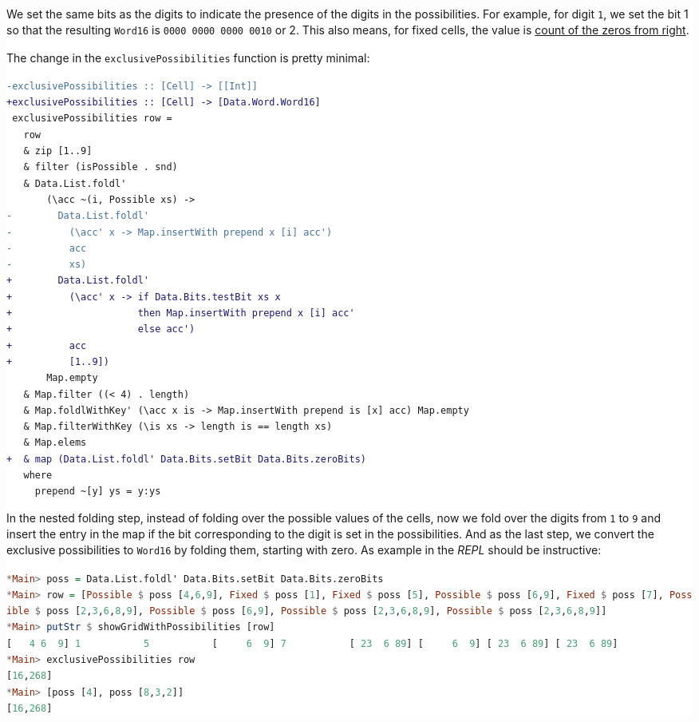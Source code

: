 We set the same bits as the digits to indicate the presence of the digits in the possibilities. For example, for digit `1`, we set the bit 1 so that the resulting `Word16` is `0000 0000 0000 0010` or 2. This also means, for fixed cells, the value is [count of the zeros from right][8].

The change in the `exclusivePossibilities` function is pretty minimal:

```diff
-exclusivePossibilities :: [Cell] -> [[Int]]
+exclusivePossibilities :: [Cell] -> [Data.Word.Word16]
 exclusivePossibilities row =
   row
   & zip [1..9]
   & filter (isPossible . snd)
   & Data.List.foldl'
       (\acc ~(i, Possible xs) ->
-        Data.List.foldl'
-          (\acc' x -> Map.insertWith prepend x [i] acc')
-          acc
-          xs)
+        Data.List.foldl'
+          (\acc' x -> if Data.Bits.testBit xs x
+                      then Map.insertWith prepend x [i] acc'
+                      else acc')
+          acc
+          [1..9])
       Map.empty
   & Map.filter ((< 4) . length)
   & Map.foldlWithKey' (\acc x is -> Map.insertWith prepend is [x] acc) Map.empty
   & Map.filterWithKey (\is xs -> length is == length xs)
   & Map.elems
+  & map (Data.List.foldl' Data.Bits.setBit Data.Bits.zeroBits)
   where
     prepend ~[y] ys = y:ys
```

In the nested folding step, instead of folding over the possible values of the cells, now we fold over the digits from `1` to `9` and insert the entry in the map if the bit corresponding to the digit is set in the possibilities. And as the last step, we convert the exclusive possibilities to `Word16` by folding them, starting with zero. As example in the _REPL_ should be instructive:

```haskell
*Main> poss = Data.List.foldl' Data.Bits.setBit Data.Bits.zeroBits
*Main> row = [Possible $ poss [4,6,9], Fixed $ poss [1], Fixed $ poss [5], Possible $ poss [6,9], Fixed $ poss [7], Possible $ poss [2,3,6,8,9], Possible $ poss [6,9], Possible $ poss [2,3,6,8,9], Possible $ poss [2,3,6,8,9]]
*Main> putStr $ showGridWithPossibilities [row]
[   4 6  9] 1           5           [     6  9] 7           [ 23  6 89] [     6  9] [ 23  6 89] [ 23  6 89]
*Main> exclusivePossibilities row
[16,268]
*Main> [poss [4], poss [8,3,2]]
[16,268]
```


[previous part]: /posts/fast-sudoku-solver-in-haskell-2/
[last time]: /posts/fast-sudoku-solver-in-haskell-2/
[Fast Sudoku Solver in Haskell #1: A Simple Solution]: /posts/fast-sudoku-solver-in-haskell-1/
[Fast Sudoku Solver in Haskell #2: A 200x Faster Solution]: /posts/fast-sudoku-solver-in-haskell-2/
[Fast Sudoku Solver in Haskell #3: Picking the Right Data Structures]: /posts/fast-sudoku-solver-in-haskell-3/
[Sudoku]: https://en.wikipedia.org/wiki/Sudoku
[University of Glasgow]: https://en.wikipedia.org/wiki/University_of_Glasgow
[singly linked lists]: https://en.wikipedia.org/wiki/Linked_list#Singly_linked_list
[asymptotic complexity]: https://en.wikipedia.org/wiki/Asymptotic_complexity
[_Set_]: https://en.wikipedia.org/wiki/Set_(abstract_data_type)
[`Data.Set`]: https://hackage.haskell.org/package/containers-0.6.0.1/docs/Data-Set.html
[self-balancing binary search tree]: https://en.wikipedia.org/wiki/Self-balancing_binary_search_tree
[`Data.HashSet`]: https://hackage.haskell.org/package/unordered-containers-0.2.9.0/docs/Data-HashSet.html
[hash array mapped trie]: https://en.wikipedia.org/wiki/Hash_array_mapped_trie
[`Data.IntSet`]: https://hackage.haskell.org/package/containers-0.6.0.1/docs/Data-IntSet.html
[radix tree]: https://en.wikipedia.org/wiki/Radix_tree
[`Data.Word`]: https://hackage.haskell.org/package/base-4.11.1.0/docs/Data-Word.html
[_BitSet_]: https://en.wikipedia.org/wiki/Bitset
[bits]: https://en.wikipedia.org/wiki/Bit
[`Data.Word.Word16`]: https://hackage.haskell.org/package/base-4.11.1.0/docs/Data-Word.html#t:Word16
[`Data.Bits`]: https://hackage.haskell.org/package/base-4.11.1.0/docs/Data-Bits.html
[_Cost Centre_ annotations]: https://downloads.haskell.org/~ghc/latest/docs/html/users_guide/profiling.html#inserting-cost-centres-by-hand
[`Data.Map.Strict`]: https://hackage.haskell.org/package/containers-0.6.0.1/docs/Data-Map-Strict.html
[Vector]: https://hackage.haskell.org/package/vector-0.12.0.1
[`(!)`]: https://hackage.haskell.org/package/vector-0.12.0.1/docs/Data-Vector.html#v:-33-
[`(!!)`]: https://hackage.haskell.org/package/base-4.11.1.0/docs/Prelude.html#v:-33--33-
[`traverse`]: https://hackage.haskell.org/package/base-4.11.1.0/docs/Data-Traversable.html#v:traverse
[`Control.Monad.foldM`]: https://hackage.haskell.org/package/base-4.11.1.0/docs/Control-Monad.html#v:foldM
[`(>>=)`]: https://hackage.haskell.org/package/base-4.11.1.0/docs/Control-Monad.html#v:-62--62--61-
[referentially transparent]: https://en.wikipedia.org/wiki/Referential_transparency
[Real World Haskell]: http://book.realworldhaskell.org/read/advanced-library-design-building-a-bloom-filter.html#id680273
[`ST` monad]: https://hackage.haskell.org/package/base-4.11.1.0/docs/Control-Monad-ST.html
[mutable vector]: https://hackage.haskell.org/package/vector-0.12.0.1/docs/Data-Vector-Mutable.html
[unboxed mutable vector]: https://hackage.haskell.org/package/vector-0.12.0.1/docs/Data-Vector-Unboxed-Mutable.html
[GHC docs]: https://downloads.haskell.org/~ghc/8.4.3/docs/html/users_guide/glasgow_exts.html#unboxed-types
[Rank-2 types]: https://web.archive.org/web/20180813050307/https://prime.haskell.org/wiki/Rank2Types
[imperative programming]: https://en.wikipedia.org/wiki/Imperative_programming
[r/haskell]: https://www.reddit.com/r/haskell/comments/96y0xa/fast_sudoku_solver_in_haskell_3_picking_the_right/
[1]: /files/sudoku17.txt.bz2
[2]: /posts/fast-sudoku-solver-in-haskell-2/#a-little-forward-a-little-backward
[3]: https://web.archive.org/web/20171031080004/https://www.schoolofhaskell.com/user/commercial/content/vector
[4]: https://web.archive.org/web/20180802043644/https://github.com/haskell-perf/sequences/blob/master/README.md
[5]: https://code.abhinavsarkar.net/abhin4v/hasdoku/src/commit/5a3044e09cd86dd6154bc50760095c4b38c48c6a
[6]: /posts/fast-sudoku-solver-in-haskell-2/#fn6
[7]: https://code.abhinavsarkar.net/abhin4v/hasdoku/src/commit/a320a7874c6fa0c39665151cc8e073532cc750a1
[8]: https://hackage.haskell.org/package/base-4.11.1.0/docs/Data-Bits.html#v:countTrailingZeros
[9]: https://hackage.haskell.org/package/vector-0.12.0.1/docs/Data-Vector-Unboxed.html#t:Unbox
[10]: https://code.abhinavsarkar.net/abhin4v/hasdoku/src/commit/4a9a1531d5780e7abc7d5ab2a26dccbf34382031
[11]: https://web.archive.org/web/20180628054717/https://vaibhavsagar.com/blog/2017/05/29/imperative-haskell/
[^machinespec]: All the runs were done on my MacBook Pro from 2014 with 2.2 GHz Intel Core i7 CPU and 16 GB memory.
[^cc]: Notice the British English spelling of the word "Centre". GHC was originally developed in [University of Glasgow] in Scotland.
[^vector]: [This article][3] on School of Haskell goes into details about performance of vectors vs. lists. There are also [these][4] benchmarks for sequence data structures in Haskell: lists, vectors, seqs, etc.
[^prev-post-note]: A lot of the code in this post references the code from the previous posts, including showing diffs. So, please read the previous posts if you have not already done so.
[^code-ref-set]: The code for the BitSet based implementa&shy;tion can be found [here][5].
[^code-ref-vec]: The code for the vector based implementa&shy;tion can be found [here][7].
[^code-ref-mutvec]: The code for the mutable vector based implementation can be found [here][10].
[^laziness]: We see Haskell's laziness at work here. In the code for the `fixM` function, the `(==)` function is nested inside the `(>>=)` function, but because of laziness, they are actually evaluated in the reverse order. The evaluation of parameters for the `(==)` function causes the `(>>=)` function to be evaluated.
[^unbox]: Unboxed vectors have some [restrictions][9] on the kind of values that can be put into them but `Word16` already follows those restrictions so we are good.
[^imperative]: Haskell can be a pretty good imperative programming language using the `ST` monad. [This article][11] shows how to implement some algorithms which require mutable data structures in Haskell.